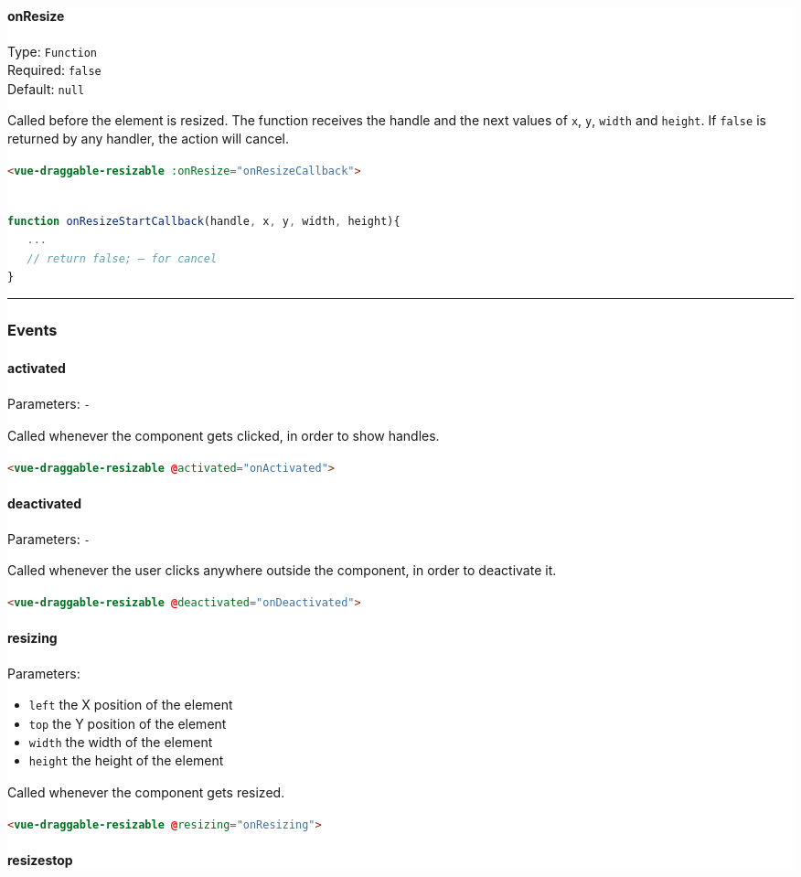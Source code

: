 #### onResize
Type: `Function`<br>
Required: `false`<br>
Default: `null`

Called before the element is resized. The function receives the handle and the next values of `x`, `y`, `width` and `height`. If `false` is returned by any handler, the action will cancel.

```html
<vue-draggable-resizable :onResize="onResizeCallback">
```

```js

function onResizeStartCallback(handle, x, y, width, height){
   ...
   // return false; — for cancel
}
```
---

### Events

#### activated

Parameters: `-`

Called whenever the component gets clicked, in order to show handles.

```html
<vue-draggable-resizable @activated="onActivated">
```

#### deactivated

Parameters: `-`

Called whenever the user clicks anywhere outside the component, in order to deactivate it.

```html
<vue-draggable-resizable @deactivated="onDeactivated">
```

#### resizing

Parameters:
* `left` the X position of the element
* `top` the Y position of the element
* `width` the width of the element
* `height` the height of the element

Called whenever the component gets resized.

```html
<vue-draggable-resizable @resizing="onResizing">
```

#### resizestop
